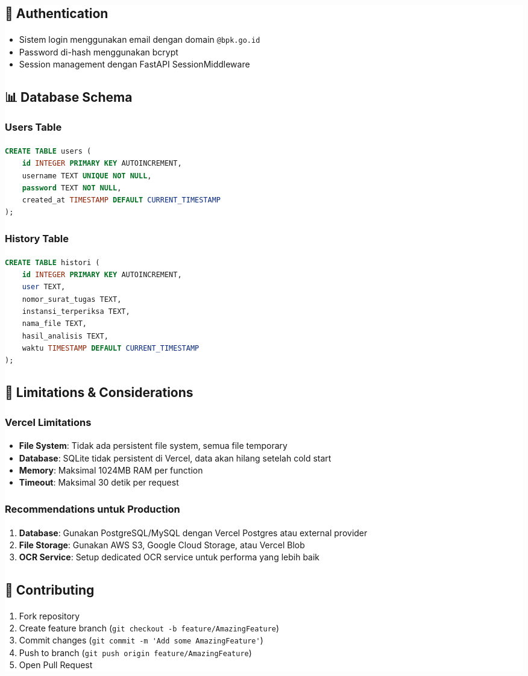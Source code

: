 ## 🔐 Authentication

- Sistem login menggunakan email dengan domain `@bpk.go.id`
- Password di-hash menggunakan bcrypt
- Session management dengan FastAPI SessionMiddleware

## 📊 Database Schema

### Users Table
```sql
CREATE TABLE users (
    id INTEGER PRIMARY KEY AUTOINCREMENT,
    username TEXT UNIQUE NOT NULL,
    password TEXT NOT NULL,
    created_at TIMESTAMP DEFAULT CURRENT_TIMESTAMP
);
```

### History Table
```sql
CREATE TABLE histori (
    id INTEGER PRIMARY KEY AUTOINCREMENT,
    user TEXT,
    nomor_surat_tugas TEXT,
    instansi_terperiksa TEXT,
    nama_file TEXT,
    hasil_analisis TEXT,
    waktu TIMESTAMP DEFAULT CURRENT_TIMESTAMP
);
```

## 🚨 Limitations & Considerations

### Vercel Limitations
- **File System**: Tidak ada persistent file system, semua file temporary
- **Database**: SQLite tidak persistent di Vercel, data akan hilang setelah cold start
- **Memory**: Maksimal 1024MB RAM per function
- **Timeout**: Maksimal 30 detik per request

### Recommendations untuk Production
1. **Database**: Gunakan PostgreSQL/MySQL dengan Vercel Postgres atau external provider
2. **File Storage**: Gunakan AWS S3, Google Cloud Storage, atau Vercel Blob
3. **OCR Service**: Setup dedicated OCR service untuk performa yang lebih baik

## 🤝 Contributing

1. Fork repository
2. Create feature branch (`git checkout -b feature/AmazingFeature`)
3. Commit changes (`git commit -m 'Add some AmazingFeature'`)
4. Push to branch (`git push origin feature/AmazingFeature`)
5. Open Pull Request

